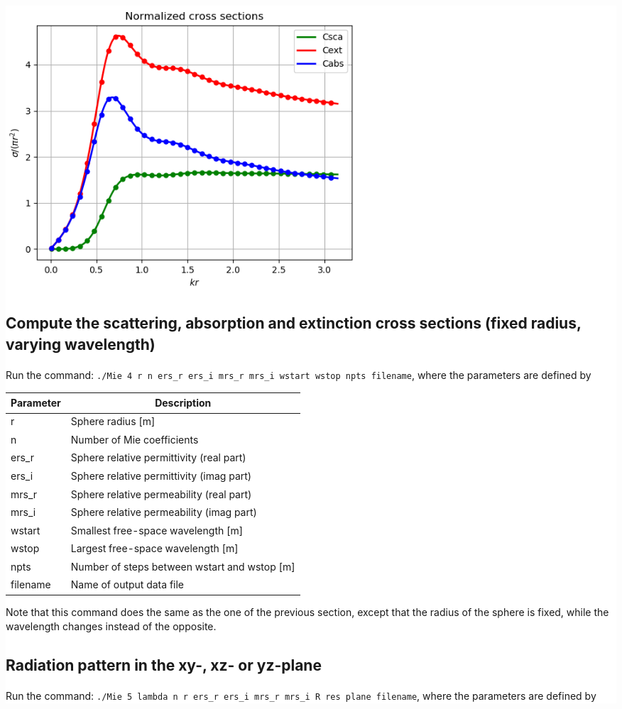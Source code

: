 <img src="/images/CS.png" width="500">


## Compute the scattering, absorption and extinction cross sections (fixed radius, varying wavelength)

Run the command: `./Mie 4 r n ers_r ers_i mrs_r mrs_i wstart wstop npts filename`, where the parameters are defined by

Parameter	|	Description	
--- | --- 
r	 		| Sphere radius [m]
n 			| Number of Mie coefficients
ers_r		| Sphere relative permittivity (real part)
ers_i		| Sphere relative permittivity (imag part)
mrs_r		| Sphere relative permeability (real part)
mrs_i		| Sphere relative permeability (imag part)
wstart 		| Smallest free-space wavelength [m] 			
wstop 		| Largest free-space wavelength [m] 				
npts 		| Number of steps between wstart and wstop [m] 
filename	| Name of output data file

Note that this command does the same as the one of the previous section, except that the radius of the sphere is fixed, while the wavelength changes instead of the opposite.

## Radiation pattern in the xy-, xz- or yz-plane

Run the command: `./Mie 5 lambda n r ers_r ers_i mrs_r mrs_i R res plane filename`, where the parameters are defined by
